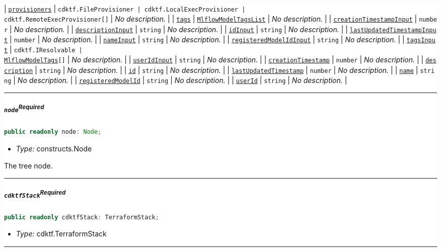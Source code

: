 | <code><a href="#@cdktf/provider-databricks.mlflowModel.MlflowModel.property.provisioners">provisioners</a></code> | <code>cdktf.FileProvisioner \| cdktf.LocalExecProvisioner \| cdktf.RemoteExecProvisioner[]</code> | *No description.* |
| <code><a href="#@cdktf/provider-databricks.mlflowModel.MlflowModel.property.tags">tags</a></code> | <code><a href="#@cdktf/provider-databricks.mlflowModel.MlflowModelTagsList">MlflowModelTagsList</a></code> | *No description.* |
| <code><a href="#@cdktf/provider-databricks.mlflowModel.MlflowModel.property.creationTimestampInput">creationTimestampInput</a></code> | <code>number</code> | *No description.* |
| <code><a href="#@cdktf/provider-databricks.mlflowModel.MlflowModel.property.descriptionInput">descriptionInput</a></code> | <code>string</code> | *No description.* |
| <code><a href="#@cdktf/provider-databricks.mlflowModel.MlflowModel.property.idInput">idInput</a></code> | <code>string</code> | *No description.* |
| <code><a href="#@cdktf/provider-databricks.mlflowModel.MlflowModel.property.lastUpdatedTimestampInput">lastUpdatedTimestampInput</a></code> | <code>number</code> | *No description.* |
| <code><a href="#@cdktf/provider-databricks.mlflowModel.MlflowModel.property.nameInput">nameInput</a></code> | <code>string</code> | *No description.* |
| <code><a href="#@cdktf/provider-databricks.mlflowModel.MlflowModel.property.registeredModelIdInput">registeredModelIdInput</a></code> | <code>string</code> | *No description.* |
| <code><a href="#@cdktf/provider-databricks.mlflowModel.MlflowModel.property.tagsInput">tagsInput</a></code> | <code>cdktf.IResolvable \| <a href="#@cdktf/provider-databricks.mlflowModel.MlflowModelTags">MlflowModelTags</a>[]</code> | *No description.* |
| <code><a href="#@cdktf/provider-databricks.mlflowModel.MlflowModel.property.userIdInput">userIdInput</a></code> | <code>string</code> | *No description.* |
| <code><a href="#@cdktf/provider-databricks.mlflowModel.MlflowModel.property.creationTimestamp">creationTimestamp</a></code> | <code>number</code> | *No description.* |
| <code><a href="#@cdktf/provider-databricks.mlflowModel.MlflowModel.property.description">description</a></code> | <code>string</code> | *No description.* |
| <code><a href="#@cdktf/provider-databricks.mlflowModel.MlflowModel.property.id">id</a></code> | <code>string</code> | *No description.* |
| <code><a href="#@cdktf/provider-databricks.mlflowModel.MlflowModel.property.lastUpdatedTimestamp">lastUpdatedTimestamp</a></code> | <code>number</code> | *No description.* |
| <code><a href="#@cdktf/provider-databricks.mlflowModel.MlflowModel.property.name">name</a></code> | <code>string</code> | *No description.* |
| <code><a href="#@cdktf/provider-databricks.mlflowModel.MlflowModel.property.registeredModelId">registeredModelId</a></code> | <code>string</code> | *No description.* |
| <code><a href="#@cdktf/provider-databricks.mlflowModel.MlflowModel.property.userId">userId</a></code> | <code>string</code> | *No description.* |

---

##### `node`<sup>Required</sup> <a name="node" id="@cdktf/provider-databricks.mlflowModel.MlflowModel.property.node"></a>

```typescript
public readonly node: Node;
```

- *Type:* constructs.Node

The tree node.

---

##### `cdktfStack`<sup>Required</sup> <a name="cdktfStack" id="@cdktf/provider-databricks.mlflowModel.MlflowModel.property.cdktfStack"></a>

```typescript
public readonly cdktfStack: TerraformStack;
```

- *Type:* cdktf.TerraformStack

---